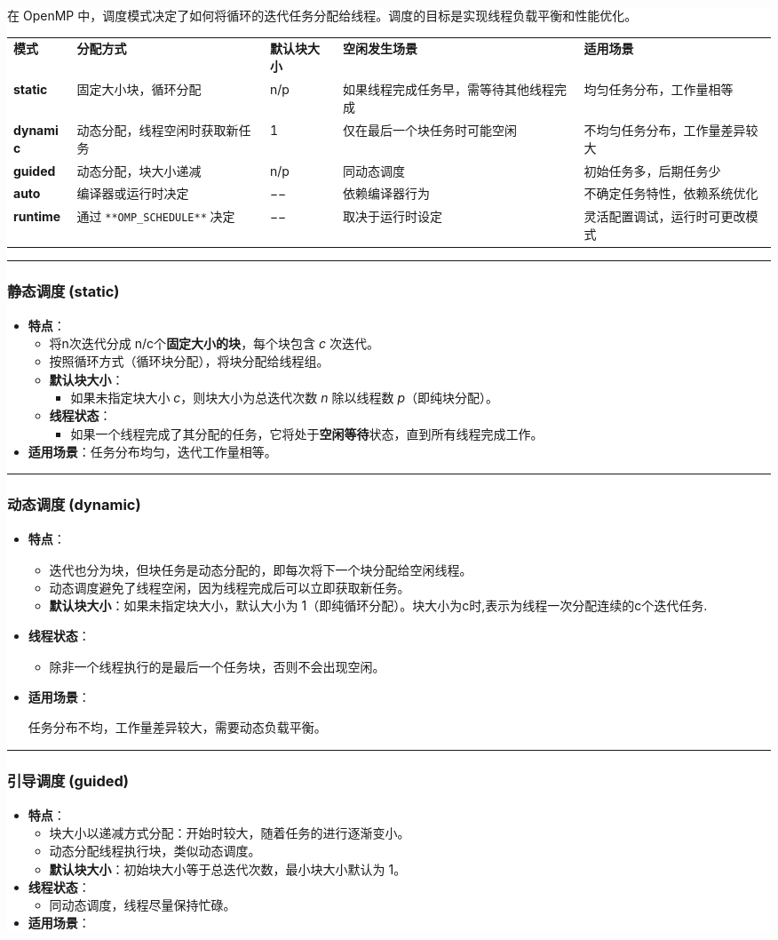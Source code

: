 在 OpenMP 中，调度模式决定了如何将循环的迭代任务分配给线程。调度的目标是实现线程负载平衡和性能优化。

|   |   |   |   |   |
|---|---|---|---|---|
|**模式**|**分配方式**|**默认块大小**|**空闲发生场景**|**适用场景**|
|**static**|固定大小块，循环分配|n/p|如果线程完成任务早，需等待其他线程完成|均匀任务分布，工作量相等|
|**dynamic**|动态分配，线程空闲时获取新任务|1|仅在最后一个块任务时可能空闲|不均匀任务分布，工作量差异较大|
|**guided**|动态分配，块大小递减|n/p|同动态调度|初始任务多，后期任务少|
|**auto**|编译器或运行时决定|−−|依赖编译器行为|不确定任务特性，依赖系统优化|
|**runtime**|通过 `**OMP_SCHEDULE**` 决定|−−|取决于运行时设定|灵活配置调试，运行时可更改模式|

---

### **静态调度 (static)**

- **特点**：
    - 将n次迭代分成 n/c个**固定大小的块**，每个块包含 _c_ 次迭代。
    - 按照循环方式（循环块分配），将块分配给线程组。
    - **默认块大小**：
        - 如果未指定块大小 _c_，则块大小为总迭代次数 _n_ 除以线程数 _p_（即纯块分配）。
    - **线程状态**：
        - 如果一个线程完成了其分配的任务，它将处于**空闲等待**状态，直到所有线程完成工作。
- **适用场景**：任务分布均匀，迭代工作量相等。

---

### **动态调度 (dynamic)**

- **特点**：
    - 迭代也分为块，但块任务是动态分配的，即每次将下一个块分配给空闲线程。
    - 动态调度避免了线程空闲，因为线程完成后可以立即获取新任务。
    - **默认块大小**：如果未指定块大小，默认大小为 1（即纯循环分配）。块大小为c时,表示为线程一次分配连续的c个迭代任务.
- **线程状态**：
    - 除非一个线程执行的是最后一个任务块，否则不会出现空闲。
- **适用场景**：
    
    任务分布不均，工作量差异较大，需要动态负载平衡。
    

---

### **引导调度 (guided)**

- **特点**：
    - 块大小以递减方式分配：开始时较大，随着任务的进行逐渐变小。
    - 动态分配线程执行块，类似动态调度。
    - **默认块大小**：初始块大小等于总迭代次数，最小块大小默认为 1。
- **线程状态**：
    - 同动态调度，线程尽量保持忙碌。
- **适用场景**：
    